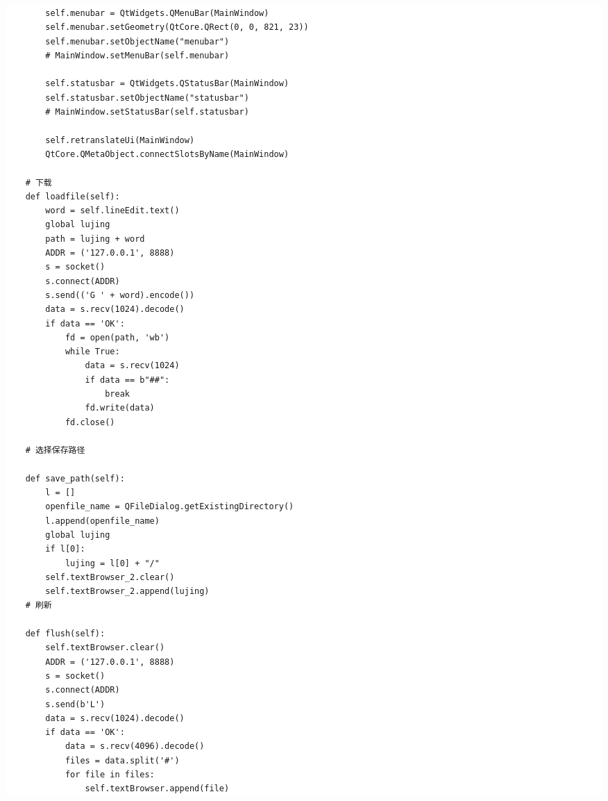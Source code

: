             self.menubar = QtWidgets.QMenuBar(MainWindow)
            self.menubar.setGeometry(QtCore.QRect(0, 0, 821, 23))
            self.menubar.setObjectName("menubar")
            # MainWindow.setMenuBar(self.menubar)
    
            self.statusbar = QtWidgets.QStatusBar(MainWindow)
            self.statusbar.setObjectName("statusbar")
            # MainWindow.setStatusBar(self.statusbar)
    
            self.retranslateUi(MainWindow)
            QtCore.QMetaObject.connectSlotsByName(MainWindow)
    
        # 下载
        def loadfile(self):
            word = self.lineEdit.text()
            global lujing
            path = lujing + word
            ADDR = ('127.0.0.1', 8888)
            s = socket()
            s.connect(ADDR)
            s.send(('G ' + word).encode())
            data = s.recv(1024).decode()
            if data == 'OK':
                fd = open(path, 'wb')
                while True:
                    data = s.recv(1024)
                    if data == b"##":
                        break
                    fd.write(data)
                fd.close()
    
        # 选择保存路径
    
        def save_path(self):
            l = []
            openfile_name = QFileDialog.getExistingDirectory()
            l.append(openfile_name)
            global lujing
            if l[0]:
                lujing = l[0] + "/"
            self.textBrowser_2.clear()
            self.textBrowser_2.append(lujing)
        # 刷新
    
        def flush(self):
            self.textBrowser.clear()
            ADDR = ('127.0.0.1', 8888)
            s = socket()
            s.connect(ADDR)
            s.send(b'L')
            data = s.recv(1024).decode()
            if data == 'OK':
                data = s.recv(4096).decode()
                files = data.split('#')
                for file in files:
                    self.textBrowser.append(file)
    
